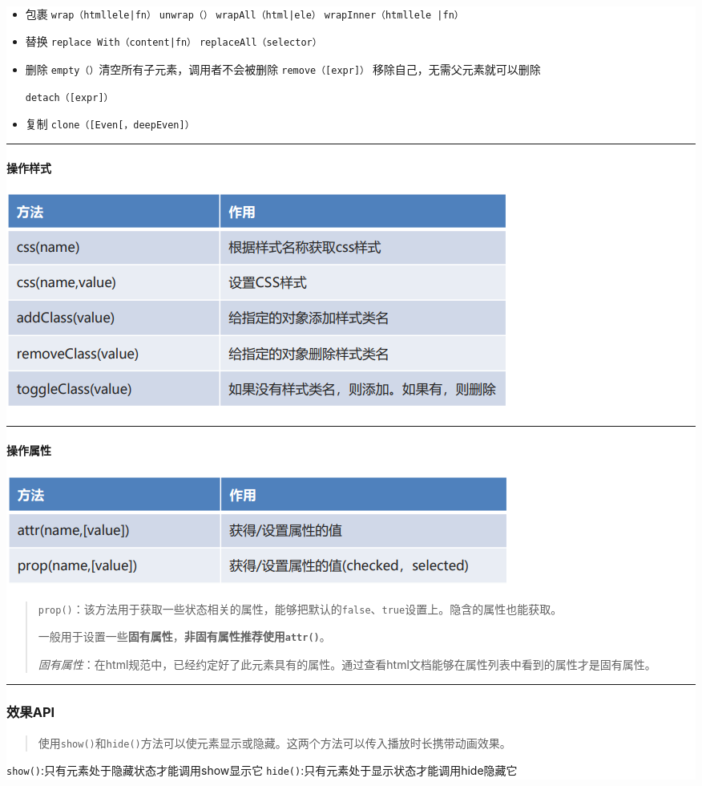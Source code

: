 - 包裹
  `wrap（htmllele|fn）`
  `unwrap（）`
  `wrapAll（html|ele）`
  `wrapInner（htmllele |fn）`

- 替换
  `replace With（content|fn）`
  `replaceAll（selector）`

- 删除
  `empty（）`清空所有子元素，调用者不会被删除
  `remove（[expr]）` 移除自己，无需父元素就可以删除

  `detach（[expr]）`

- 复制
  `clone（[Even[，deepEven]）`

---

#### 操作样式

![image-20211027192030978](img/image-20211027192030978.png)

---

#### 操作属性

![image-20211027192109516](img/image-20211027192109516.png)

> `prop()`：该方法用于获取一些状态相关的属性，能够把默认的`false`、`true`设置上。隐含的属性也能获取。
>
> 一般用于设置一些**固有属性**，**非固有属性推荐使用`attr()`**。
>
> *固有属性*：在html规范中，已经约定好了此元素具有的属性。通过查看html文档能够在属性列表中看到的属性才是固有属性。

---

### 效果API

> 使用`show()`和`hide()`方法可以使元素显示或隐藏。这两个方法可以传入播放时长携带动画效果。
	
`show()`:只有元素处于隐藏状态才能调用show显示它
	`hide()`:只有元素处于显示状态才能调用hide隐藏它

